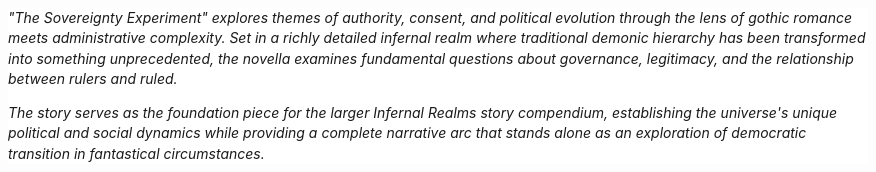 *"The Sovereignty Experiment" explores themes of authority, consent, and political evolution through the lens of gothic romance meets administrative complexity. Set in a richly detailed infernal realm where traditional demonic hierarchy has been transformed into something unprecedented, the novella examines fundamental questions about governance, legitimacy, and the relationship between rulers and ruled.*

*The story serves as the foundation piece for the larger Infernal Realms story compendium, establishing the universe's unique political and social dynamics while providing a complete narrative arc that stands alone as an exploration of democratic transition in fantastical circumstances.*
